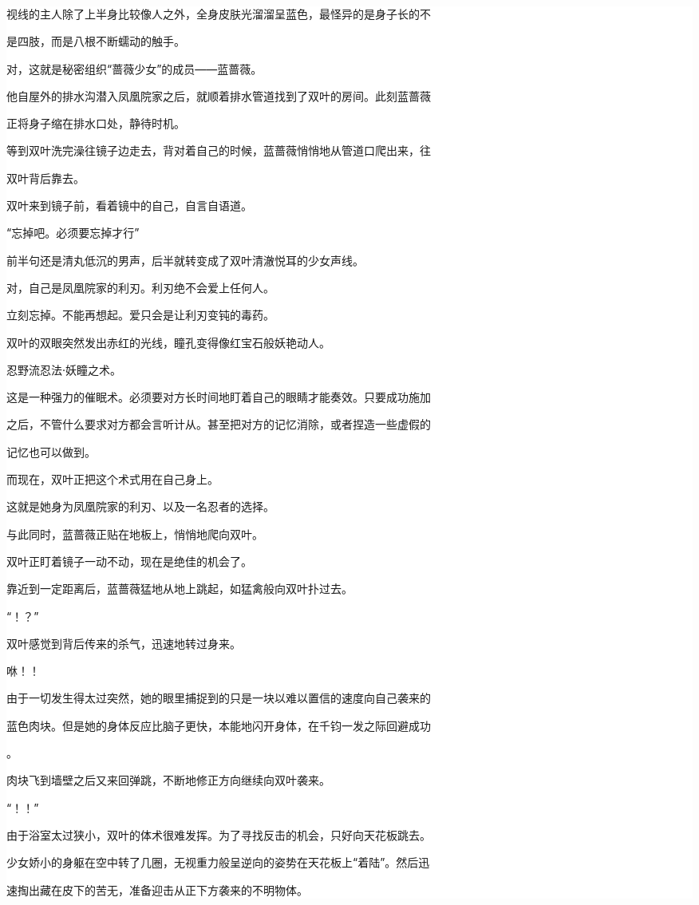 视线的主人除了上半身比较像人之外，全身皮肤光溜溜呈蓝色，最怪异的是身子长的不

是四肢，而是八根不断蠕动的触手。

对，这就是秘密组织“蔷薇少女”的成员——蓝蔷薇。

他自屋外的排水沟潜入凤凰院家之后，就顺着排水管道找到了双叶的房间。此刻蓝蔷薇

正将身子缩在排水口处，静待时机。

等到双叶洗完澡往镜子边走去，背对着自己的时候，蓝蔷薇悄悄地从管道口爬出来，往

双叶背后靠去。

双叶来到镜子前，看着镜中的自己，自言自语道。

“忘掉吧。必须要忘掉才行”

前半句还是清丸低沉的男声，后半就转变成了双叶清澈悦耳的少女声线。

对，自己是凤凰院家的利刃。利刃绝不会爱上任何人。

立刻忘掉。不能再想起。爱只会是让利刃变钝的毒药。

双叶的双眼突然发出赤红的光线，瞳孔变得像红宝石般妖艳动人。

忍野流忍法·妖瞳之术。

这是一种强力的催眠术。必须要对方长时间地盯着自己的眼睛才能奏效。只要成功施加

之后，不管什么要求对方都会言听计从。甚至把对方的记忆消除，或者捏造一些虚假的

记忆也可以做到。

而现在，双叶正把这个术式用在自己身上。

这就是她身为凤凰院家的利刃、以及一名忍者的选择。

与此同时，蓝蔷薇正贴在地板上，悄悄地爬向双叶。

双叶正盯着镜子一动不动，现在是绝佳的机会了。

靠近到一定距离后，蓝蔷薇猛地从地上跳起，如猛禽般向双叶扑过去。

“！？”

双叶感觉到背后传来的杀气，迅速地转过身来。

咻！！

由于一切发生得太过突然，她的眼里捕捉到的只是一块以难以置信的速度向自己袭来的

蓝色肉块。但是她的身体反应比脑子更快，本能地闪开身体，在千钧一发之际回避成功

。

肉块飞到墙壁之后又来回弹跳，不断地修正方向继续向双叶袭来。

“！！”

由于浴室太过狭小，双叶的体术很难发挥。为了寻找反击的机会，只好向天花板跳去。

少女娇小的身躯在空中转了几圈，无视重力般呈逆向的姿势在天花板上“着陆”。然后迅

速掏出藏在皮下的苦无，准备迎击从正下方袭来的不明物体。

